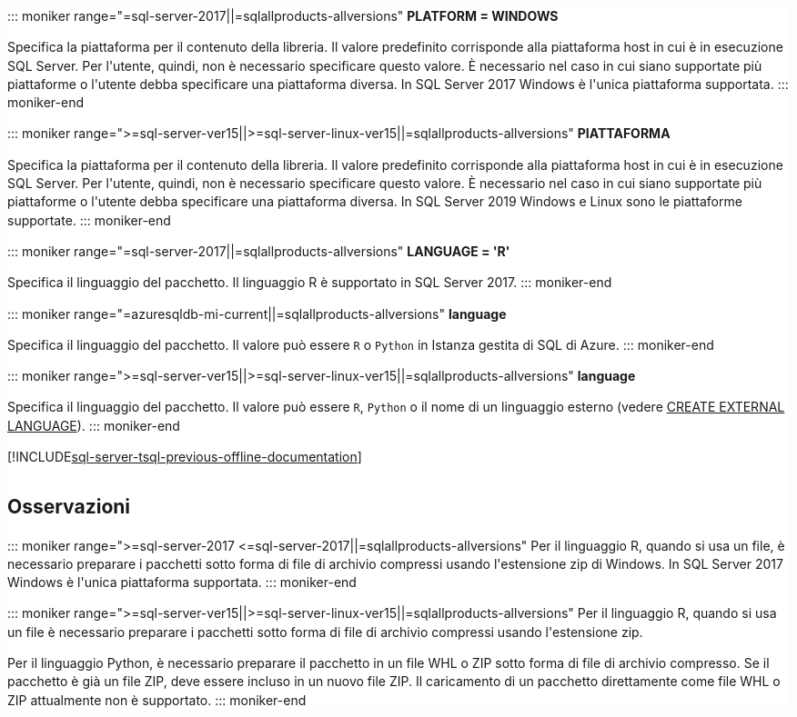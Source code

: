 ::: moniker range="=sql-server-2017||=sqlallproducts-allversions"
**PLATFORM = WINDOWS**

Specifica la piattaforma per il contenuto della libreria. Il valore predefinito corrisponde alla piattaforma host in cui è in esecuzione SQL Server. Per l'utente, quindi, non è necessario specificare questo valore. È necessario nel caso in cui siano supportate più piattaforme o l'utente debba specificare una piattaforma diversa.
In SQL Server 2017 Windows è l'unica piattaforma supportata.
::: moniker-end

::: moniker range=">=sql-server-ver15||>=sql-server-linux-ver15||=sqlallproducts-allversions"
**PIATTAFORMA**

Specifica la piattaforma per il contenuto della libreria. Il valore predefinito corrisponde alla piattaforma host in cui è in esecuzione SQL Server. Per l'utente, quindi, non è necessario specificare questo valore. È necessario nel caso in cui siano supportate più piattaforme o l'utente debba specificare una piattaforma diversa.
In SQL Server 2019 Windows e Linux sono le piattaforme supportate.
::: moniker-end

::: moniker range="=sql-server-2017||=sqlallproducts-allversions"
**LANGUAGE = 'R'**

Specifica il linguaggio del pacchetto. Il linguaggio R è supportato in SQL Server 2017.
::: moniker-end

::: moniker range="=azuresqldb-mi-current||=sqlallproducts-allversions"
**language**

Specifica il linguaggio del pacchetto. Il valore può essere `R` o `Python` in Istanza gestita di SQL di Azure.
::: moniker-end

::: moniker range=">=sql-server-ver15||>=sql-server-linux-ver15||=sqlallproducts-allversions"
**language**

Specifica il linguaggio del pacchetto. Il valore può essere `R`, `Python` o il nome di un linguaggio esterno (vedere [CREATE EXTERNAL LANGUAGE](create-external-language-transact-sql.md)).
::: moniker-end

[!INCLUDE[sql-server-tsql-previous-offline-documentation](../../includes/sql-server-tsql-previous-offline-documentation.md)]

## <a name="remarks"></a>Osservazioni

::: moniker range=">=sql-server-2017 <=sql-server-2017||=sqlallproducts-allversions"
Per il linguaggio R, quando si usa un file, è necessario preparare i pacchetti sotto forma di file di archivio compressi usando l'estensione zip di Windows. 
In SQL Server 2017 Windows è l'unica piattaforma supportata.
::: moniker-end

::: moniker range=">=sql-server-ver15||>=sql-server-linux-ver15||=sqlallproducts-allversions"
Per il linguaggio R, quando si usa un file è necessario preparare i pacchetti sotto forma di file di archivio compressi usando l'estensione zip.  

Per il linguaggio Python, è necessario preparare il pacchetto in un file WHL o ZIP sotto forma di file di archivio compresso. Se il pacchetto è già un file ZIP, deve essere incluso in un nuovo file ZIP. Il caricamento di un pacchetto direttamente come file WHL o ZIP attualmente non è supportato.
::: moniker-end
